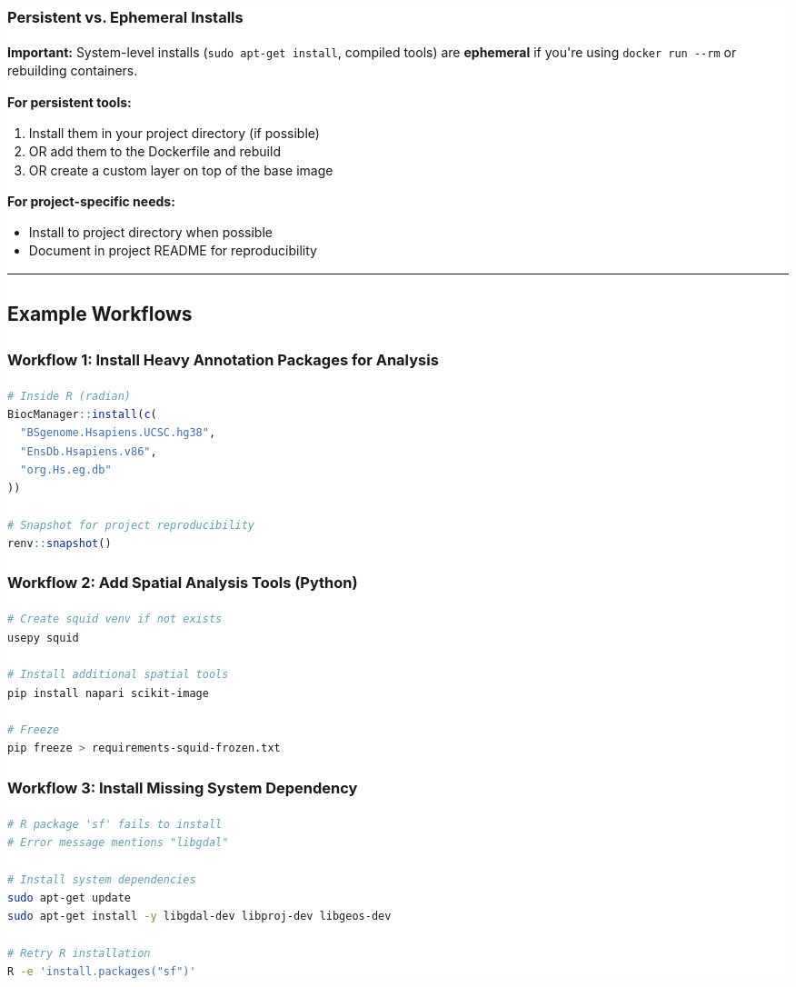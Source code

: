 ### Persistent vs. Ephemeral Installs

**Important:** System-level installs (`sudo apt-get install`, compiled tools) are **ephemeral** if you're using `docker run --rm` or rebuilding containers.

**For persistent tools:**
1. Install them in your project directory (if possible)
2. OR add them to the Dockerfile and rebuild
3. OR create a custom layer on top of the base image

**For project-specific needs:**
- Install to project directory when possible
- Document in project README for reproducibility

---

## Example Workflows

### Workflow 1: Install Heavy Annotation Packages for Analysis

```r
# Inside R (radian)
BiocManager::install(c(
  "BSgenome.Hsapiens.UCSC.hg38",
  "EnsDb.Hsapiens.v86",
  "org.Hs.eg.db"
))

# Snapshot for project reproducibility
renv::snapshot()
```

### Workflow 2: Add Spatial Analysis Tools (Python)

```bash
# Create squid venv if not exists
usepy squid

# Install additional spatial tools
pip install napari scikit-image

# Freeze
pip freeze > requirements-squid-frozen.txt
```

### Workflow 3: Install Missing System Dependency

```bash
# R package 'sf' fails to install
# Error message mentions "libgdal"

# Install system dependencies
sudo apt-get update
sudo apt-get install -y libgdal-dev libproj-dev libgeos-dev

# Retry R installation
R -e 'install.packages("sf")'
```
